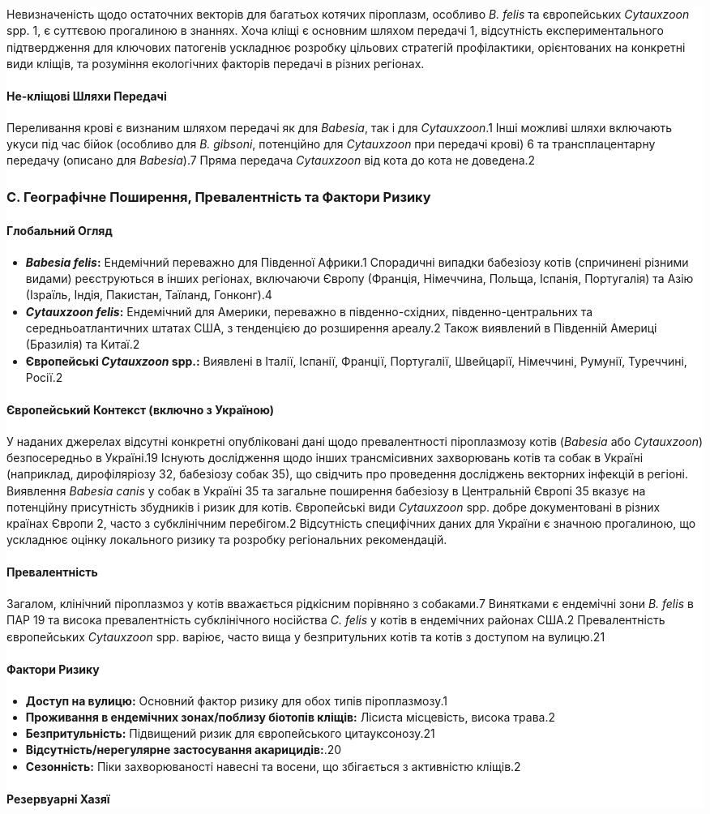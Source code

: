 Невизначеність щодо остаточних векторів для багатьох котячих піроплазм, особливо _B. felis_ та європейських _Cytauxzoon_ spp. 1, є суттєвою прогалиною в знаннях. Хоча кліщі є основним шляхом передачі 1, відсутність експериментального підтвердження для ключових патогенів ускладнює розробку цільових стратегій профілактики, орієнтованих на конкретні види кліщів, та розуміння екологічних факторів передачі в різних регіонах.

#### Не-кліщові Шляхи Передачі

Переливання крові є визнаним шляхом передачі як для _Babesia_, так і для _Cytauxzoon_.1 Інші можливі шляхи включають укуси під час бійок (особливо для _B. gibsoni_, потенційно для _Cytauxzoon_ при передачі крові) 6 та трансплацентарну передачу (описано для _Babesia_).7 Пряма передача _Cytauxzoon_ від кота до кота не доведена.2

### C. Географічне Поширення, Превалентність та Фактори Ризику

#### Глобальний Огляд

- **_Babesia felis_:** Ендемічний переважно для Південної Африки.1 Спорадичні випадки бабезіозу котів (спричинені різними видами) реєструються в інших регіонах, включаючи Європу (Франція, Німеччина, Польща, Іспанія, Португалія) та Азію (Ізраїль, Індія, Пакистан, Таїланд, Гонконг).4
- **_Cytauxzoon felis_:** Ендемічний для Америки, переважно в південно-східних, південно-центральних та середньоатлантичних штатах США, з тенденцією до розширення ареалу.2 Також виявлений в Південній Америці (Бразилія) та Китаї.2
- **Європейські _Cytauxzoon_ spp.:** Виявлені в Італії, Іспанії, Франції, Португалії, Швейцарії, Німеччині, Румунії, Туреччині, Росії.2

#### Європейський Контекст (включно з Україною)

У наданих джерелах відсутні конкретні опубліковані дані щодо превалентності піроплазмозу котів (_Babesia_ або _Cytauxzoon_) безпосередньо в Україні.19 Існують дослідження щодо інших трансмісивних захворювань котів та собак в Україні (наприклад, дирофіляріозу 32, бабезіозу собак 35), що свідчить про проведення досліджень векторних інфекцій в регіоні. Виявлення _Babesia canis_ у собак в Україні 35 та загальне поширення бабезіозу в Центральній Європі 35 вказує на потенційну присутність збудників і ризик для котів. Європейські види _Cytauxzoon_ spp. добре документовані в різних країнах Європи 2, часто з субклінічним перебігом.2 Відсутність специфічних даних для України є значною прогалиною, що ускладнює оцінку локального ризику та розробку регіональних рекомендацій.

#### Превалентність

Загалом, клінічний піроплазмоз у котів вважається рідкісним порівняно з собаками.7 Винятками є ендемічні зони _B. felis_ в ПАР 19 та висока превалентність субклінічного носійства _C. felis_ у котів в ендемічних районах США.2 Превалентність європейських _Cytauxzoon_ spp. варіює, часто вища у безпритульних котів та котів з доступом на вулицю.21

#### Фактори Ризику

- **Доступ на вулицю:** Основний фактор ризику для обох типів піроплазмозу.1
- **Проживання в ендемічних зонах/поблизу біотопів кліщів:** Лісиста місцевість, висока трава.2
- **Безпритульність:** Підвищений ризик для європейського цитауксонозу.21
- **Відсутність/нерегулярне застосування акарицидів:**.20
- **Сезонність:** Піки захворюваності навесні та восени, що збігається з активністю кліщів.2

#### Резервуарні Хазяї
